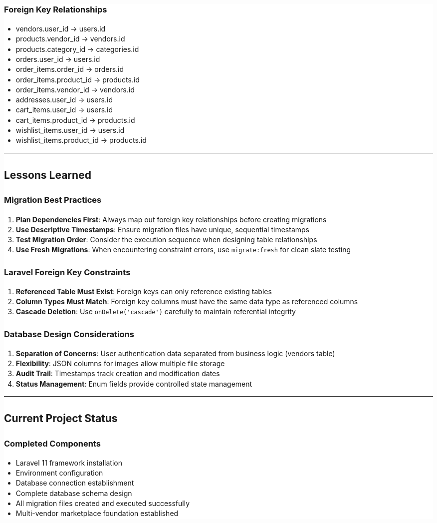 ### Foreign Key Relationships
- vendors.user_id → users.id
- products.vendor_id → vendors.id
- products.category_id → categories.id
- orders.user_id → users.id
- order_items.order_id → orders.id
- order_items.product_id → products.id
- order_items.vendor_id → vendors.id
- addresses.user_id → users.id
- cart_items.user_id → users.id
- cart_items.product_id → products.id
- wishlist_items.user_id → users.id
- wishlist_items.product_id → products.id

---

## Lessons Learned

### Migration Best Practices
1. **Plan Dependencies First**: Always map out foreign key relationships before creating migrations
2. **Use Descriptive Timestamps**: Ensure migration files have unique, sequential timestamps
3. **Test Migration Order**: Consider the execution sequence when designing table relationships
4. **Use Fresh Migrations**: When encountering constraint errors, use `migrate:fresh` for clean slate testing

### Laravel Foreign Key Constraints
1. **Referenced Table Must Exist**: Foreign keys can only reference existing tables
2. **Column Types Must Match**: Foreign key columns must have the same data type as referenced columns
3. **Cascade Deletion**: Use `onDelete('cascade')` carefully to maintain referential integrity

### Database Design Considerations
1. **Separation of Concerns**: User authentication data separated from business logic (vendors table)
2. **Flexibility**: JSON columns for images allow multiple file storage
3. **Audit Trail**: Timestamps track creation and modification dates
4. **Status Management**: Enum fields provide controlled state management

---

## Current Project Status

### Completed Components
- Laravel 11 framework installation
- Environment configuration
- Database connection establishment
- Complete database schema design
- All migration files created and executed successfully
- Multi-vendor marketplace foundation established
